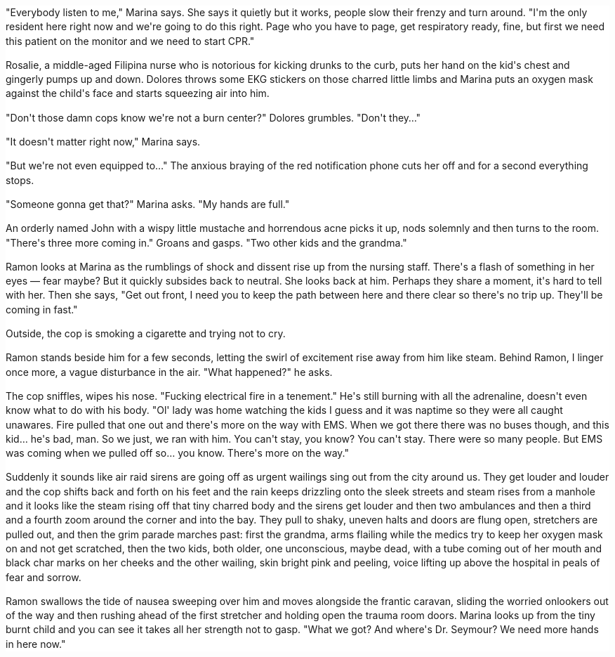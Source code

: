 "Everybody listen to me," Marina says. She says it quietly but it works, people slow their frenzy and turn around. "I'm the only resident here right now and we're going to do this right. Page who you have to page, get respiratory ready, fine, but first we need this patient on the monitor and we need to start CPR."

Rosalie, a middle-aged Filipina nurse who is notorious for kicking drunks to the curb, puts her hand on the kid's chest and gingerly pumps up and down. Dolores throws some EKG stickers on those charred little limbs and Marina puts an oxygen mask against the child's face and starts squeezing air into him.

"Don't those damn cops know we're not a burn center?" Dolores grumbles. "Don't they…"

"It doesn't matter right now," Marina says.

"But we're not even equipped to…" The anxious braying of the red notification phone cuts her off and for a second everything stops.

"Someone gonna get that?" Marina asks. "My hands are full."

An orderly named John with a wispy little mustache and horrendous acne picks it up, nods solemnly and then turns to the room. "There's three more coming in." Groans and gasps. "Two other kids and the grandma."

Ramon looks at Marina as the rumblings of shock and dissent rise up from the nursing staff. There's a flash of something in her eyes — fear maybe? But it quickly subsides back to neutral. She looks back at him. Perhaps they share a moment, it's hard to tell with her. Then she says, "Get out front, I need you to keep the path between here and there clear so there's no trip up. They'll be coming in fast."

Outside, the cop is smoking a cigarette and trying not to cry.

Ramon stands beside him for a few seconds, letting the swirl of excitement rise away from him like steam. Behind Ramon, I linger once more, a vague disturbance in the air. "What happened?" he asks.

The cop sniffles, wipes his nose. "Fucking electrical fire in a tenement." He's still burning with all the adrenaline, doesn't even know what to do with his body. "Ol' lady was home watching the kids I guess and it was naptime so they were all caught unawares. Fire pulled that one out and there's more on the way with EMS. When we got there there was no buses though, and this kid… he's bad, man. So we just, we ran with him. You can't stay, you know? You can't stay. There were so many people. But EMS was coming when we pulled off so… you know. There's more on the way."

Suddenly it sounds like air raid sirens are going off as urgent wailings sing out from the city around us. They get louder and louder and the cop shifts back and forth on his feet and the rain keeps drizzling onto the sleek streets and steam rises from a manhole and it looks like the steam rising off that tiny charred body and the sirens get louder and then two ambulances and then a third and a fourth zoom around the corner and into the bay. They pull to shaky, uneven halts and doors are flung open, stretchers are pulled out, and then the grim parade marches past: first the grandma, arms flailing while the medics try to keep her oxygen mask on and not get scratched, then the two kids, both older, one unconscious, maybe dead, with a tube coming out of her mouth and black char marks on her cheeks and the other wailing, skin bright pink and peeling, voice lifting up above the hospital in peals of fear and sorrow.

Ramon swallows the tide of nausea sweeping over him and moves alongside the frantic caravan, sliding the worried onlookers out of the way and then rushing ahead of the first stretcher and holding open the trauma room doors. Marina looks up from the tiny burnt child and you can see it takes all her strength not to gasp. "What we got? And where's Dr. Seymour? We need more hands in here now."
